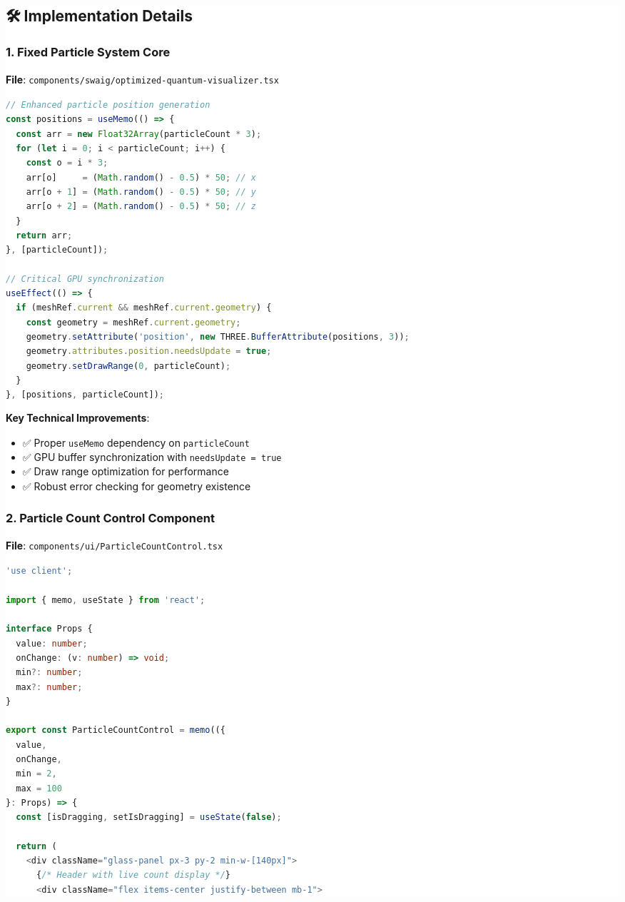 
## 🛠️ Implementation Details

### 1. Fixed Particle System Core

**File**: `components/swaig/optimized-quantum-visualizer.tsx`

```typescript
// Enhanced particle position generation
const positions = useMemo(() => {
  const arr = new Float32Array(particleCount * 3);
  for (let i = 0; i < particleCount; i++) {
    const o = i * 3;
    arr[o]     = (Math.random() - 0.5) * 50; // x
    arr[o + 1] = (Math.random() - 0.5) * 50; // y  
    arr[o + 2] = (Math.random() - 0.5) * 50; // z
  }
  return arr;
}, [particleCount]);

// Critical GPU synchronization
useEffect(() => {
  if (meshRef.current && meshRef.current.geometry) {
    const geometry = meshRef.current.geometry;
    geometry.setAttribute('position', new THREE.BufferAttribute(positions, 3));
    geometry.attributes.position.needsUpdate = true;
    geometry.setDrawRange(0, particleCount);
  }
}, [positions, particleCount]);
```

**Key Technical Improvements**:
- ✅ Proper `useMemo` dependency on `particleCount`
- ✅ GPU buffer synchronization with `needsUpdate = true`
- ✅ Draw range optimization for performance
- ✅ Robust error checking for geometry existence

### 2. Particle Count Control Component

**File**: `components/ui/ParticleCountControl.tsx`

```typescript
'use client';

import { memo, useState } from 'react';

interface Props {
  value: number;
  onChange: (v: number) => void;
  min?: number;
  max?: number;
}

export const ParticleCountControl = memo(({ 
  value, 
  onChange, 
  min = 2, 
  max = 100 
}: Props) => {
  const [isDragging, setIsDragging] = useState(false);

  return (
    <div className="glass-panel px-3 py-2 min-w-[140px]">
      {/* Header with live count display */}
      <div className="flex items-center justify-between mb-1">
```